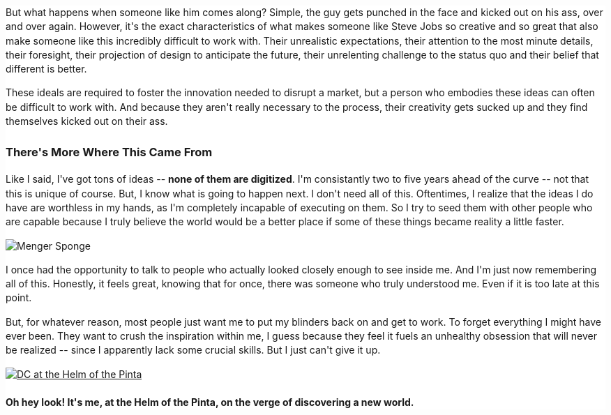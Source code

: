 But what happens when someone like him comes along?  Simple, the guy gets punched in the face and kicked out on his ass, over and over again.  However, it's the exact characteristics of what makes someone like Steve Jobs so creative and so great that also make someone like this incredibly difficult to work with.  Their unrealistic expectations, their attention to the most minute details, their foresight, their projection of design to anticipate the future, their unrelenting challenge to the status quo and their belief that different is better. 

These ideals are required to foster the innovation needed to disrupt a market, but a person who embodies these ideas can often be difficult to work with.  And because they aren't really necessary to the process, their creativity gets sucked up and they find themselves kicked out on their ass.

### There's More Where This Came From

Like I said, I've got tons of ideas -- **none of them are digitized**.  I'm consistantly two to five years ahead of the curve -- not that this is unique of course.  But, I know what is going to happen next.  I don't need all of this.  Oftentimes, I realize that the ideas I do have are worthless in my hands, as I'm completely incapable of executing on them.  So I try to seed them with other people who are capable because I truly believe the world would be a better place if some of these things became reality a little faster.

![Menger Sponge](/img/posts/2015-04-01-oh-i-have-this-stellar-startup-idea-worth-millions-just-kidding-april-fools/menger-sponge.gif)

I once had the opportunity to talk to people who actually looked closely enough to see inside me.  And I'm just now remembering all of this.  Honestly, it feels great, knowing that for once, there was someone who truly understood me.  Even if it is too late at this point.

But, for whatever reason, most people just want me to put my blinders back on and get to work.  To forget everything I might have ever been.  They want to crush the inspiration within me, I guess because they feel it fuels an unhealthy obsession that will never be realized -- since I apparently lack some crucial skills.  But I just can't give it up.

[![DC at the Helm of the Pinta](/img/posts/2015-04-01-oh-i-have-this-stellar-startup-idea-worth-millions-just-kidding-april-fools/pinta.jpg)](https://instagram.com/dchronik/)

#### Oh hey look! It's me, at the Helm of the Pinta, on the verge of discovering a new world.
